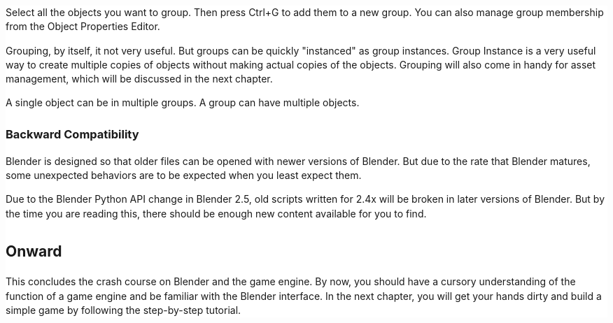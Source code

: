 Select all the objects you want to group. Then press Ctrl+G to add them to a new group. You can also manage group membership from the Object Properties Editor.

Grouping, by itself, it not very useful. But groups can be quickly "instanced" as group instances. Group Instance is a very useful way to create multiple copies of objects without making actual copies of the objects. Grouping will also come in handy for asset management, which will be discussed in the next chapter.

A single object can be in multiple groups. A group can have multiple objects.

### Backward Compatibility

Blender is designed so that older files can be opened with newer versions of Blender. But due to the rate that Blender matures, some unexpected behaviors are to be expected when you least expect them.

Due to the Blender Python API change in Blender 2.5, old scripts written for 2.4x will be broken in later versions of Blender. But by the time you are reading this, there should be enough new content available for you to find.

## Onward

This concludes the crash course on Blender and the game engine. By now, you should have a cursory understanding of the function of a game engine and be familiar with the Blender interface. In the next chapter, you will get your hands dirty and build a simple game by following the step-by-step tutorial.